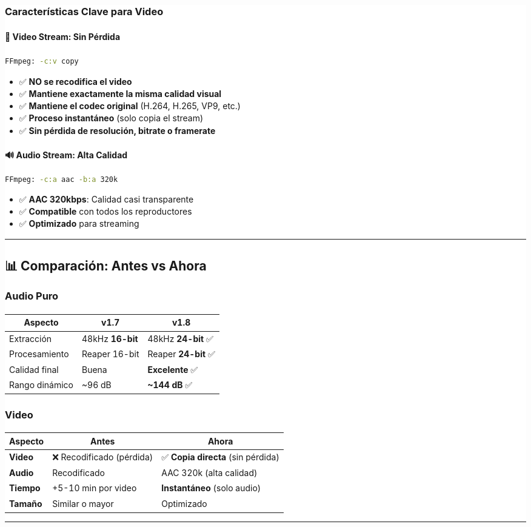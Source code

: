 ```
```

### Características Clave para Video

#### 🎥 **Video Stream: Sin Pérdida**
```bash
FFmpeg: -c:v copy
```
- ✅ **NO se recodifica el video**
- ✅ **Mantiene exactamente la misma calidad visual**
- ✅ **Mantiene el codec original** (H.264, H.265, VP9, etc.)
- ✅ **Proceso instantáneo** (solo copia el stream)
- ✅ **Sin pérdida de resolución, bitrate o framerate**

#### 🔊 **Audio Stream: Alta Calidad**
```bash
FFmpeg: -c:a aac -b:a 320k
```
- ✅ **AAC 320kbps**: Calidad casi transparente
- ✅ **Compatible** con todos los reproductores
- ✅ **Optimizado** para streaming

---

## 📊 Comparación: Antes vs Ahora

### Audio Puro

| Aspecto | v1.7 | v1.8 |
|---------|------|------|
| Extracción | 48kHz **16-bit** | 48kHz **24-bit** ✅ |
| Procesamiento | Reaper 16-bit | Reaper **24-bit** ✅ |
| Calidad final | Buena | **Excelente** ✅ |
| Rango dinámico | ~96 dB | **~144 dB** ✅ |

### Video

| Aspecto | Antes | Ahora |
|---------|-------|-------|
| **Video** | ❌ Recodificado (pérdida) | ✅ **Copia directa** (sin pérdida) |
| **Audio** | Recodificado | AAC 320k (alta calidad) |
| **Tiempo** | +5-10 min por video | **Instantáneo** (solo audio) |
| **Tamaño** | Similar o mayor | Optimizado |

---
